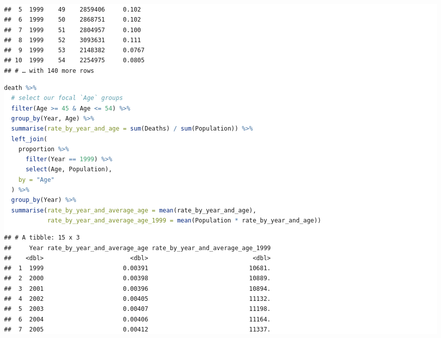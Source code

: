     ##  5  1999    49    2859406     0.102 
    ##  6  1999    50    2868751     0.102 
    ##  7  1999    51    2804957     0.100 
    ##  8  1999    52    3093631     0.111 
    ##  9  1999    53    2148382     0.0767
    ## 10  1999    54    2254975     0.0805
    ## # … with 140 more rows

``` r
death %>% 
  # select our focal `Age` groups
  filter(Age >= 45 & Age <= 54) %>% 
  group_by(Year, Age) %>% 
  summarise(rate_by_year_and_age = sum(Deaths) / sum(Population)) %>% 
  left_join(
    proportion %>% 
      filter(Year == 1999) %>% 
      select(Age, Population),
    by = "Age"
  ) %>% 
  group_by(Year) %>% 
  summarise(rate_by_year_and_average_age = mean(rate_by_year_and_age),
            rate_by_year_and_average_age_1999 = mean(Population * rate_by_year_and_age))
```

    ## # A tibble: 15 x 3
    ##     Year rate_by_year_and_average_age rate_by_year_and_average_age_1999
    ##    <dbl>                        <dbl>                             <dbl>
    ##  1  1999                      0.00391                            10681.
    ##  2  2000                      0.00398                            10889.
    ##  3  2001                      0.00396                            10894.
    ##  4  2002                      0.00405                            11132.
    ##  5  2003                      0.00407                            11198.
    ##  6  2004                      0.00406                            11164.
    ##  7  2005                      0.00412                            11337.